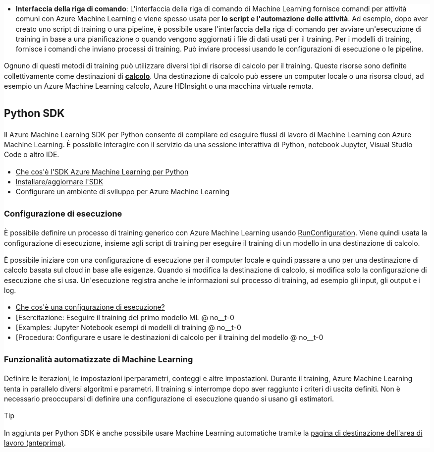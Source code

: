 + **Interfaccia della riga di comando**: L'interfaccia della riga di comando di Machine Learning fornisce comandi per attività comuni con Azure Machine Learning e viene spesso usata per **lo script e l'automazione delle attività**. Ad esempio, dopo aver creato uno script di training o una pipeline, è possibile usare l'interfaccia della riga di comando per avviare un'esecuzione di training in base a una pianificazione o quando vengono aggiornati i file di dati usati per il training. Per i modelli di training, fornisce i comandi che inviano processi di training. Può inviare processi usando le configurazioni di esecuzione o le pipeline.

Ognuno di questi metodi di training può utilizzare diversi tipi di risorse di calcolo per il training. Queste risorse sono definite collettivamente come destinazioni di [__calcolo__](concept-azure-machine-learning-architecture.md#compute-targets). Una destinazione di calcolo può essere un computer locale o una risorsa cloud, ad esempio un Azure Machine Learning calcolo, Azure HDInsight o una macchina virtuale remota.

## <a name="python-sdk"></a>Python SDK

Il Azure Machine Learning SDK per Python consente di compilare ed eseguire flussi di lavoro di Machine Learning con Azure Machine Learning. È possibile interagire con il servizio da una sessione interattiva di Python, notebook Jupyter, Visual Studio Code o altro IDE.

* [Che cos'è l'SDK Azure Machine Learning per Python](https://docs.microsoft.com/python/api/overview/azure/ml/intro?view=azure-ml-py)
* [Installare/aggiornare l'SDK](https://docs.microsoft.com/python/api/overview/azure/ml/install?view=azure-ml-py)
* [Configurare un ambiente di sviluppo per Azure Machine Learning](how-to-configure-environment.md)

### <a name="run-configuration"></a>Configurazione di esecuzione

È possibile definire un processo di training generico con Azure Machine Learning usando [RunConfiguration](https://docs.microsoft.com/python/api/azureml-core/azureml.core.runconfiguration?view=azure-ml-py). Viene quindi usata la configurazione di esecuzione, insieme agli script di training per eseguire il training di un modello in una destinazione di calcolo.

È possibile iniziare con una configurazione di esecuzione per il computer locale e quindi passare a uno per una destinazione di calcolo basata sul cloud in base alle esigenze. Quando si modifica la destinazione di calcolo, si modifica solo la configurazione di esecuzione che si usa. Un'esecuzione registra anche le informazioni sul processo di training, ad esempio gli input, gli output e i log.

* [Che cos'è una configurazione di esecuzione?](concept-azure-machine-learning-architecture.md#run-configurations)
* [Esercitazione: Eseguire il training del primo modello ML @ no__t-0
* [Examples: Jupyter Notebook esempi di modelli di training @ no__t-0
* [Procedura: Configurare e usare le destinazioni di calcolo per il training del modello @ no__t-0

### <a name="automated-machine-learning"></a>Funzionalità automatizzate di Machine Learning

Definire le iterazioni, le impostazioni iperparametri, conteggi e altre impostazioni. Durante il training, Azure Machine Learning tenta in parallelo diversi algoritmi e parametri. Il training si interrompe dopo aver raggiunto i criteri di uscita definiti. Non è necessario preoccuparsi di definire una configurazione di esecuzione quando si usano gli estimatori.

> [!TIP]
> In aggiunta per Python SDK è anche possibile usare Machine Learning automatiche tramite la [pagina di destinazione dell'area di lavoro (anteprima)](https://ml.azure.com).
